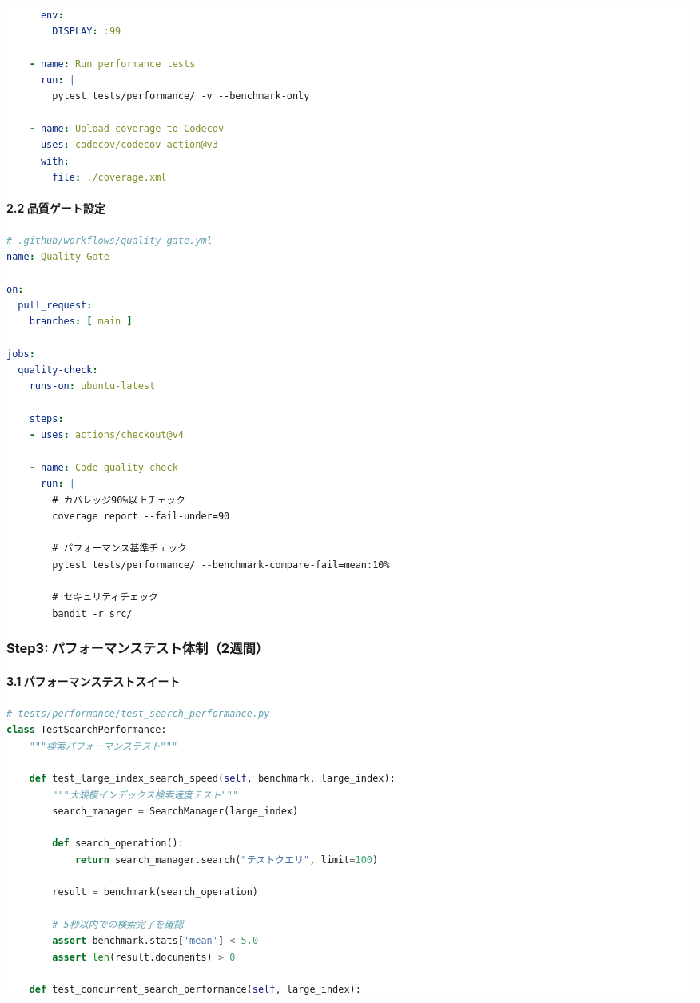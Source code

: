 ```yaml
      env:
        DISPLAY: :99
    
    - name: Run performance tests
      run: |
        pytest tests/performance/ -v --benchmark-only
    
    - name: Upload coverage to Codecov
      uses: codecov/codecov-action@v3
      with:
        file: ./coverage.xml
```

#### 2.2 品質ゲート設定
```yaml
# .github/workflows/quality-gate.yml
name: Quality Gate

on:
  pull_request:
    branches: [ main ]

jobs:
  quality-check:
    runs-on: ubuntu-latest
    
    steps:
    - uses: actions/checkout@v4
    
    - name: Code quality check
      run: |
        # カバレッジ90%以上チェック
        coverage report --fail-under=90
        
        # パフォーマンス基準チェック
        pytest tests/performance/ --benchmark-compare-fail=mean:10%
        
        # セキュリティチェック
        bandit -r src/
```

### Step3: パフォーマンステスト体制（2週間）

#### 3.1 パフォーマンステストスイート
```python
# tests/performance/test_search_performance.py
class TestSearchPerformance:
    """検索パフォーマンステスト"""
    
    def test_large_index_search_speed(self, benchmark, large_index):
        """大規模インデックス検索速度テスト"""
        search_manager = SearchManager(large_index)
        
        def search_operation():
            return search_manager.search("テストクエリ", limit=100)
        
        result = benchmark(search_operation)
        
        # 5秒以内での検索完了を確認
        assert benchmark.stats['mean'] < 5.0
        assert len(result.documents) > 0
    
    def test_concurrent_search_performance(self, large_index):
```